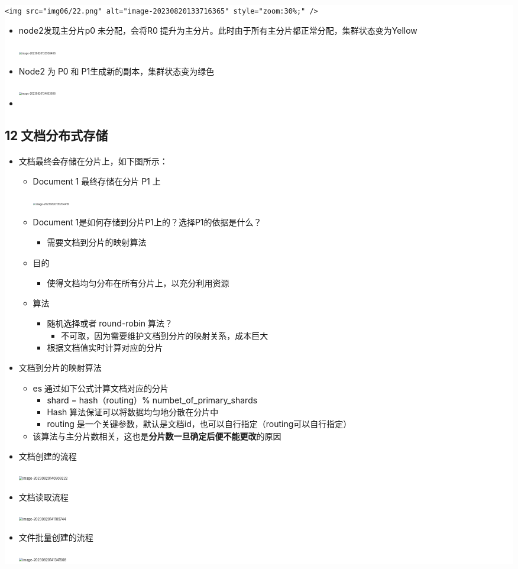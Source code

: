     <img src="img06/22.png" alt="image-20230820133716365" style="zoom:30%;" />

  - node2发现主分片p0 未分配，会将R0 提升为主分片。此时由于所有主分片都正常分配，集群状态变为Yellow

    <img src="img06/23.png" alt="image-20230820133938408" style="zoom:30%;" />

  - Node2 为 P0 和 P1生成新的副本，集群状态变为绿色

    <img src="img06/24.png" alt="image-20230820134053608" style="zoom:30%;" />

  -



## 12 文档分布式存储

- 文档最终会存储在分片上，如下图所示：

  - Document 1 最终存储在分片 P1 上

    <img src="img06/25.png" alt="image-20230820135254419" style="zoom:30%;" />

  - Document 1是如何存储到分片P1上的？选择P1的依据是什么？

    - 需要文档到分片的映射算法

  - 目的

    - 使得文档均匀分布在所有分片上，以充分利用资源

  - 算法

    - 随机选择或者 round-robin 算法？
      - 不可取，因为需要维护文档到分片的映射关系，成本巨大
    - 根据文档值实时计算对应的分片



- 文档到分片的映射算法

  - es 通过如下公式计算文档对应的分片
    - shard = hash（routing）% numbet_of_primary_shards
    - Hash 算法保证可以将数据均匀地分散在分片中
    - routing 是一个关键参数，默认是文档id，也可以自行指定（routing可以自行指定）
  - 该算法与主分片数相关，这也是**分片数一旦确定后便不能更改**的原因

- 文档创建的流程

  <img src="img06/26.png" alt="image-20230820140909222" style="zoom:40%;" />

- 文档读取流程

  <img src="img06/27.png" alt="image-20230820141109744" style="zoom:40%;" />

- 文件批量创建的流程

  <img src="img06/28.png" alt="image-20230820141341508" style="zoom:40%;" />
